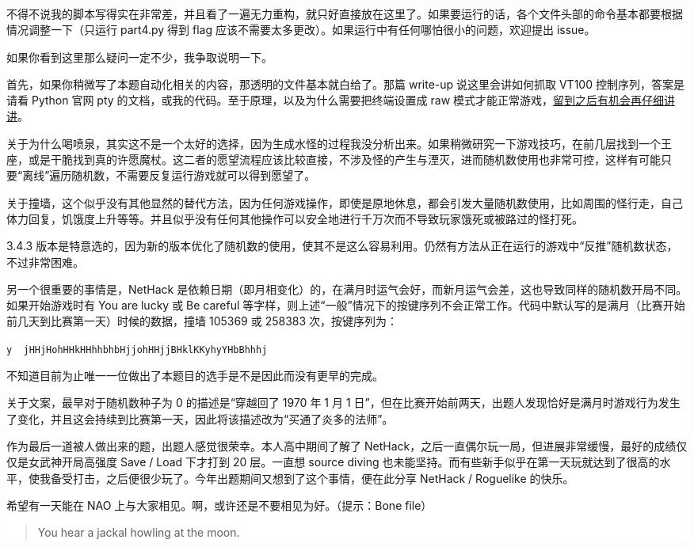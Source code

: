 不得不说我的脚本写得实在非常差，并且看了一遍无力重构，就只好直接放在这里了。如果要运行的话，各个文件头部的命令基本都要根据情况调整一下（只运行 part4.py 得到 flag 应该不需要太多更改）。如果运行中有任何哪怕很小的问题，欢迎提出 issue。

如果你看到这里那么疑问一定不少，我争取说明一下。

首先，如果你稍微写了本题自动化相关的内容，那透明的文件基本就白给了。那篇 write-up 说这里会讲如何抓取 VT100 控制序列，答案是请看 Python 官网 pty 的文档，或我的代码。至于原理，以及为什么需要把终端设置成 raw 模式才能正常游戏，[留到之后有机会再仔细讲讲](https://www.reddit.com/r/mathmemes/comments/8apspv/common_proof_techniques/)。

关于为什么喝喷泉，其实这不是一个太好的选择，因为生成水怪的过程我没分析出来。如果稍微研究一下游戏技巧，在前几层找到一个王座，或是干脆找到真的许愿魔杖。这二者的愿望流程应该比较直接，不涉及怪的产生与湮灭，进而随机数使用也非常可控，这样有可能只要“离线”遍历随机数，不需要反复运行游戏就可以得到愿望了。

关于撞墙，这个似乎没有其他显然的替代方法，因为任何游戏操作，即使是原地休息，都会引发大量随机数使用，比如周围的怪行走，自己体力回复，饥饿度上升等等。并且似乎没有任何其他操作可以安全地进行千万次而不导致玩家饿死或被路过的怪打死。

3.4.3 版本是特意选的，因为新的版本优化了随机数的使用，使其不是这么容易利用。仍然有方法从正在运行的游戏中“反推”随机数状态，不过非常困难。

另一个很重要的事情是，NetHack 是依赖日期（即月相变化）的，在满月时运气会好，而新月运气会差，这也导致同样的随机数开局不同。如果开始游戏时有 You are lucky 或 Be careful 等字样，则上述“一般”情况下的按键序列不会正常工作。代码中默认写的是满月（比赛开始前几天到比赛第一天）时候的数据，撞墙 105369 或 258383 次，按键序列为：

```
y  jHHjHohHHkHHhhbhbHjjohHHjjBHklKKyhyYHbBhhhj
```

不知道目前为止唯一一位做出了本题目的选手是不是因此而没有更早的完成。

关于文案，最早对于随机数种子为 0 的描述是“穿越回了 1970 年 1 月 1 日”，但在比赛开始前两天，出题人发现恰好是满月时游戏行为发生了变化，并且这会持续到比赛第一天，因此将该描述改为“买通了炎多的法师”。

作为最后一道被人做出来的题，出题人感觉很荣幸。本人高中期间了解了 NetHack，之后一直偶尔玩一局，但进展非常缓慢，最好的成绩仅仅是女武神开局高强度 Save / Load 下才打到 20 层。一直想 source diving 也未能坚持。而有些新手似乎在第一天玩就达到了很高的水平，使我备受打击，之后便很少玩了。今年出题期间又想到了这个事情，便在此分享 NetHack  / Roguelike 的快乐。

希望有一天能在 NAO 上与大家相见。啊，或许还是不要相见为好。（提示：Bone file）

> You hear a jackal howling at the moon.
